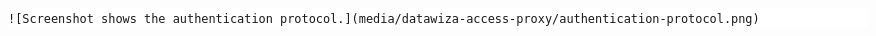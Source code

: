     ![Screenshot shows the authentication protocol.](media/datawiza-access-proxy/authentication-protocol.png)
